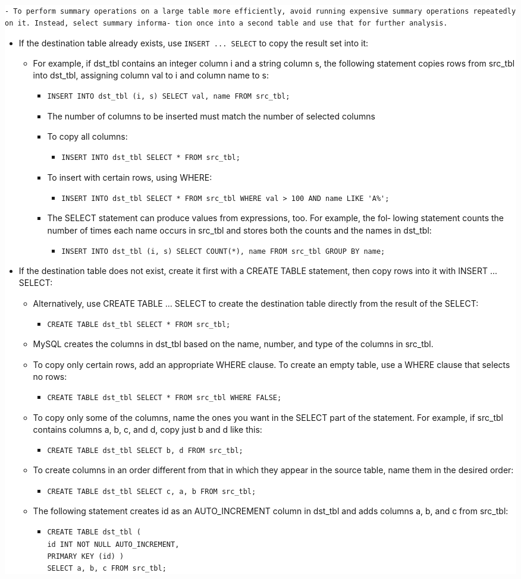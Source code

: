     - To perform summary operations on a large table more efficiently, avoid running expensive summary operations repeatedly on it. Instead, select summary informa‐ tion once into a second table and use that for further analysis.

  - If the destination table already exists, use `INSERT ... SELECT` to copy the result set into it:

    - For example, if dst_tbl contains an integer column i and a string column s, the following statement copies rows from src_tbl into dst_tbl, assigning column val to i and column name to s:

      - `INSERT INTO dst_tbl (i, s) SELECT val, name FROM src_tbl;`

      - The number of columns to be inserted must match the number of selected columns

      - To copy all columns:

        - `INSERT INTO dst_tbl SELECT * FROM src_tbl;`

      - To insert with certain rows, using WHERE:

        - `INSERT INTO dst_tbl SELECT * FROM src_tbl WHERE val > 100 AND name LIKE 'A%';`

      - The SELECT statement can produce values from expressions, too. For example, the fol‐ lowing statement counts the number of times each name occurs in src_tbl and stores both the counts and the names in dst_tbl:

        - `INSERT INTO dst_tbl (i, s) SELECT COUNT(*), name FROM src_tbl GROUP BY name;`

  - If the destination table does not exist, create it first with a CREATE TABLE statement, then copy rows into it with INSERT ... SELECT:

    - Alternatively, use CREATE TABLE ... SELECT to create the destination table directly from the result of the SELECT:

      - `CREATE TABLE dst_tbl SELECT * FROM src_tbl;`

    - MySQL creates the columns in dst_tbl based on the name, number, and type of the columns in src_tbl.

    - To copy only certain rows, add an appropriate WHERE clause. To create an empty table, use a WHERE clause that selects no rows:

      - `CREATE TABLE dst_tbl SELECT * FROM src_tbl WHERE FALSE;`

    - To copy only some of the columns, name the ones you want in the SELECT part of the statement. For example, if src_tbl contains columns a, b, c, and d, copy just b and d like this:

      - `CREATE TABLE dst_tbl SELECT b, d FROM src_tbl;`

    - To create columns in an order different from that in which they appear in the source table, name them in the desired order:

      - `CREATE TABLE dst_tbl SELECT c, a, b FROM src_tbl;`

    - The following statement creates id as an AUTO_INCREMENT column in dst_tbl and adds columns a, b, and c from src_tbl:

      - ```
        CREATE TABLE dst_tbl (
        id INT NOT NULL AUTO_INCREMENT,
        PRIMARY KEY (id) )
        SELECT a, b, c FROM src_tbl;
        ```
